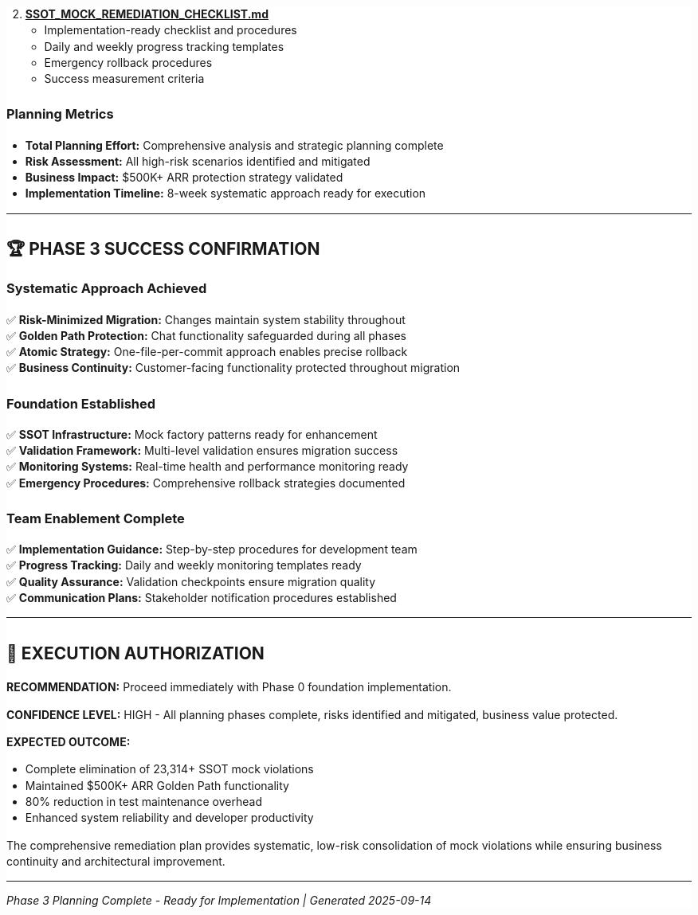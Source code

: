 2. **[SSOT_MOCK_REMEDIATION_CHECKLIST.md](SSOT_MOCK_REMEDIATION_CHECKLIST.md)**
   - Implementation-ready checklist and procedures
   - Daily and weekly progress tracking templates
   - Emergency rollback procedures
   - Success measurement criteria

### Planning Metrics
- **Total Planning Effort:** Comprehensive analysis and strategic planning complete
- **Risk Assessment:** All high-risk scenarios identified and mitigated
- **Business Impact:** $500K+ ARR protection strategy validated
- **Implementation Timeline:** 8-week systematic approach ready for execution

---

## 🏆 PHASE 3 SUCCESS CONFIRMATION

### Systematic Approach Achieved
✅ **Risk-Minimized Migration:** Changes maintain system stability throughout  
✅ **Golden Path Protection:** Chat functionality safeguarded during all phases  
✅ **Atomic Strategy:** One-file-per-commit approach enables precise rollback  
✅ **Business Continuity:** Customer-facing functionality protected throughout migration  

### Foundation Established  
✅ **SSOT Infrastructure:** Mock factory patterns ready for enhancement  
✅ **Validation Framework:** Multi-level validation ensures migration success  
✅ **Monitoring Systems:** Real-time health and performance monitoring ready  
✅ **Emergency Procedures:** Comprehensive rollback strategies documented  

### Team Enablement Complete
✅ **Implementation Guidance:** Step-by-step procedures for development team  
✅ **Progress Tracking:** Daily and weekly monitoring templates ready  
✅ **Quality Assurance:** Validation checkpoints ensure migration quality  
✅ **Communication Plans:** Stakeholder notification procedures established  

---

## 🚀 EXECUTION AUTHORIZATION

**RECOMMENDATION:** Proceed immediately with Phase 0 foundation implementation.

**CONFIDENCE LEVEL:** HIGH - All planning phases complete, risks identified and mitigated, business value protected.

**EXPECTED OUTCOME:**
- Complete elimination of 23,314+ SSOT mock violations
- Maintained $500K+ ARR Golden Path functionality  
- 80% reduction in test maintenance overhead
- Enhanced system reliability and developer productivity

The comprehensive remediation plan provides systematic, low-risk consolidation of mock violations while ensuring business continuity and architectural improvement.

---

*Phase 3 Planning Complete - Ready for Implementation | Generated 2025-09-14*